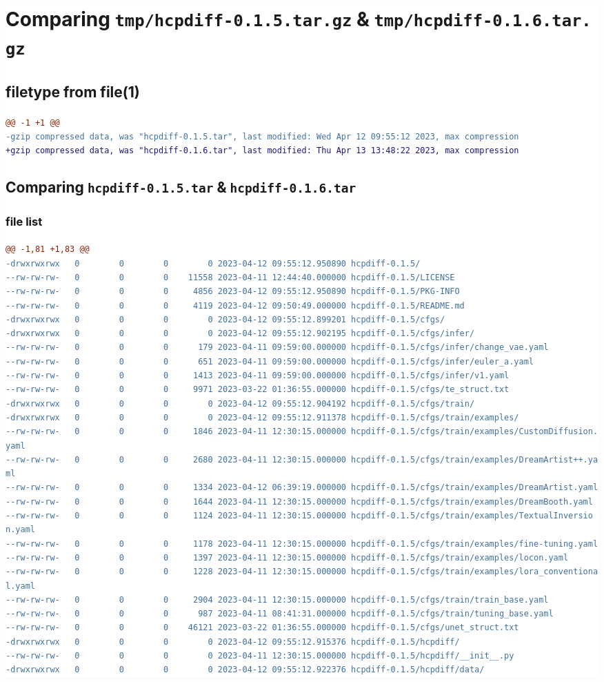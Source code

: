 # Comparing `tmp/hcpdiff-0.1.5.tar.gz` & `tmp/hcpdiff-0.1.6.tar.gz`

## filetype from file(1)

```diff
@@ -1 +1 @@
-gzip compressed data, was "hcpdiff-0.1.5.tar", last modified: Wed Apr 12 09:55:12 2023, max compression
+gzip compressed data, was "hcpdiff-0.1.6.tar", last modified: Thu Apr 13 13:48:22 2023, max compression
```

## Comparing `hcpdiff-0.1.5.tar` & `hcpdiff-0.1.6.tar`

### file list

```diff
@@ -1,81 +1,83 @@
-drwxrwxrwx   0        0        0        0 2023-04-12 09:55:12.950890 hcpdiff-0.1.5/
--rw-rw-rw-   0        0        0    11558 2023-04-11 12:44:40.000000 hcpdiff-0.1.5/LICENSE
--rw-rw-rw-   0        0        0     4856 2023-04-12 09:55:12.950890 hcpdiff-0.1.5/PKG-INFO
--rw-rw-rw-   0        0        0     4119 2023-04-12 09:50:49.000000 hcpdiff-0.1.5/README.md
-drwxrwxrwx   0        0        0        0 2023-04-12 09:55:12.899201 hcpdiff-0.1.5/cfgs/
-drwxrwxrwx   0        0        0        0 2023-04-12 09:55:12.902195 hcpdiff-0.1.5/cfgs/infer/
--rw-rw-rw-   0        0        0      179 2023-04-11 09:59:00.000000 hcpdiff-0.1.5/cfgs/infer/change_vae.yaml
--rw-rw-rw-   0        0        0      651 2023-04-11 09:59:00.000000 hcpdiff-0.1.5/cfgs/infer/euler_a.yaml
--rw-rw-rw-   0        0        0     1413 2023-04-11 09:59:00.000000 hcpdiff-0.1.5/cfgs/infer/v1.yaml
--rw-rw-rw-   0        0        0     9971 2023-03-22 01:36:55.000000 hcpdiff-0.1.5/cfgs/te_struct.txt
-drwxrwxrwx   0        0        0        0 2023-04-12 09:55:12.904192 hcpdiff-0.1.5/cfgs/train/
-drwxrwxrwx   0        0        0        0 2023-04-12 09:55:12.911378 hcpdiff-0.1.5/cfgs/train/examples/
--rw-rw-rw-   0        0        0     1846 2023-04-11 12:30:15.000000 hcpdiff-0.1.5/cfgs/train/examples/CustomDiffusion.yaml
--rw-rw-rw-   0        0        0     2680 2023-04-11 12:30:15.000000 hcpdiff-0.1.5/cfgs/train/examples/DreamArtist++.yaml
--rw-rw-rw-   0        0        0     1334 2023-04-12 06:39:19.000000 hcpdiff-0.1.5/cfgs/train/examples/DreamArtist.yaml
--rw-rw-rw-   0        0        0     1644 2023-04-11 12:30:15.000000 hcpdiff-0.1.5/cfgs/train/examples/DreamBooth.yaml
--rw-rw-rw-   0        0        0     1124 2023-04-11 12:30:15.000000 hcpdiff-0.1.5/cfgs/train/examples/TextualInversion.yaml
--rw-rw-rw-   0        0        0     1178 2023-04-11 12:30:15.000000 hcpdiff-0.1.5/cfgs/train/examples/fine-tuning.yaml
--rw-rw-rw-   0        0        0     1397 2023-04-11 12:30:15.000000 hcpdiff-0.1.5/cfgs/train/examples/locon.yaml
--rw-rw-rw-   0        0        0     1228 2023-04-11 12:30:15.000000 hcpdiff-0.1.5/cfgs/train/examples/lora_conventional.yaml
--rw-rw-rw-   0        0        0     2904 2023-04-11 12:30:15.000000 hcpdiff-0.1.5/cfgs/train/train_base.yaml
--rw-rw-rw-   0        0        0      987 2023-04-11 08:41:31.000000 hcpdiff-0.1.5/cfgs/train/tuning_base.yaml
--rw-rw-rw-   0        0        0    46121 2023-03-22 01:36:55.000000 hcpdiff-0.1.5/cfgs/unet_struct.txt
-drwxrwxrwx   0        0        0        0 2023-04-12 09:55:12.915376 hcpdiff-0.1.5/hcpdiff/
--rw-rw-rw-   0        0        0        0 2023-04-11 12:30:15.000000 hcpdiff-0.1.5/hcpdiff/__init__.py
-drwxrwxrwx   0        0        0        0 2023-04-12 09:55:12.922376 hcpdiff-0.1.5/hcpdiff/data/
```